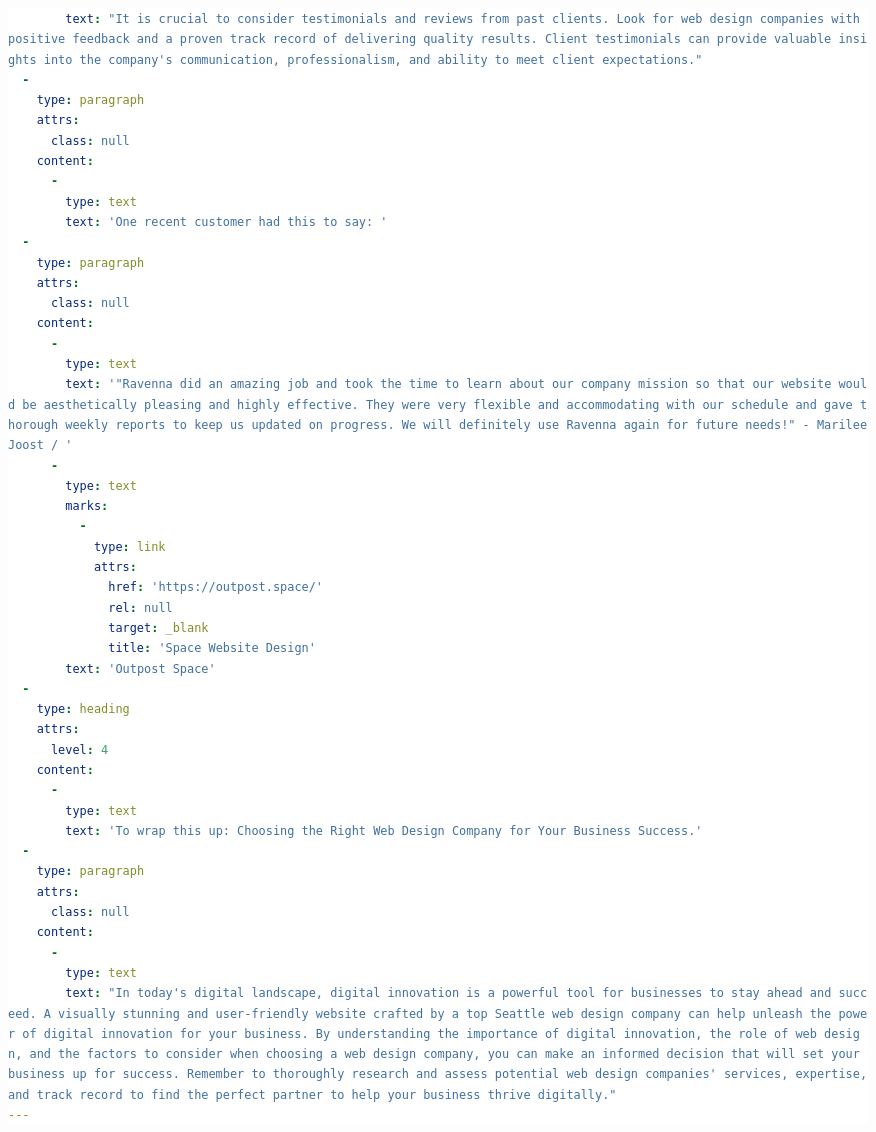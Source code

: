 ```yaml
        text: "It is crucial to consider testimonials and reviews from past clients. Look for web design companies with positive feedback and a proven track record of delivering quality results. Client testimonials can provide valuable insights into the company's communication, professionalism, and ability to meet client expectations."
  -
    type: paragraph
    attrs:
      class: null
    content:
      -
        type: text
        text: 'One recent customer had this to say: '
  -
    type: paragraph
    attrs:
      class: null
    content:
      -
        type: text
        text: '"Ravenna did an amazing job and took the time to learn about our company mission so that our website would be aesthetically pleasing and highly effective. They were very flexible and accommodating with our schedule and gave thorough weekly reports to keep us updated on progress. We will definitely use Ravenna again for future needs!" - Marilee Joost / '
      -
        type: text
        marks:
          -
            type: link
            attrs:
              href: 'https://outpost.space/'
              rel: null
              target: _blank
              title: 'Space Website Design'
        text: 'Outpost Space'
  -
    type: heading
    attrs:
      level: 4
    content:
      -
        type: text
        text: 'To wrap this up: Choosing the Right Web Design Company for Your Business Success.'
  -
    type: paragraph
    attrs:
      class: null
    content:
      -
        type: text
        text: "In today's digital landscape, digital innovation is a powerful tool for businesses to stay ahead and succeed. A visually stunning and user-friendly website crafted by a top Seattle web design company can help unleash the power of digital innovation for your business. By understanding the importance of digital innovation, the role of web design, and the factors to consider when choosing a web design company, you can make an informed decision that will set your business up for success. Remember to thoroughly research and assess potential web design companies' services, expertise, and track record to find the perfect partner to help your business thrive digitally."
---
```

